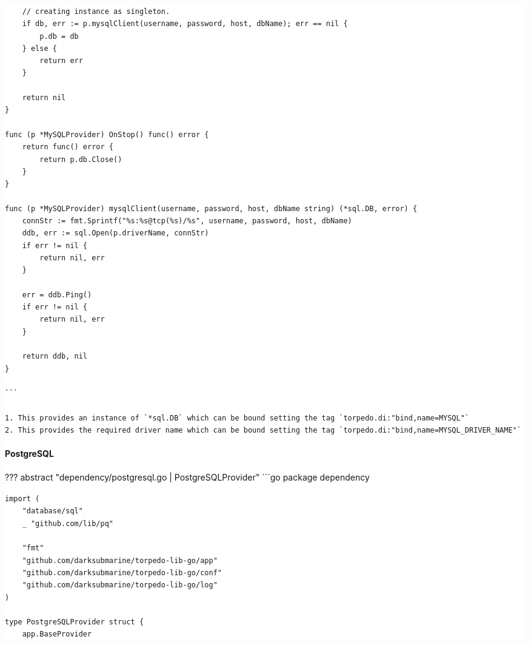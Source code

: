         // creating instance as singleton.
        if db, err := p.mysqlClient(username, password, host, dbName); err == nil {
            p.db = db
        } else {
            return err
        }
    
        return nil
    }
    
    func (p *MySQLProvider) OnStop() func() error {
        return func() error {
            return p.db.Close()
        }
    }
    
    func (p *MySQLProvider) mysqlClient(username, password, host, dbName string) (*sql.DB, error) {
        connStr := fmt.Sprintf("%s:%s@tcp(%s)/%s", username, password, host, dbName)
        ddb, err := sql.Open(p.driverName, connStr)
        if err != nil {
            return nil, err
        }
    
        err = ddb.Ping()
        if err != nil {
            return nil, err
        }
    
        return ddb, nil
    }
    
    ```

    1. This provides an instance of `*sql.DB` which can be bound setting the tag `torpedo.di:"bind,name=MYSQL"`
    2. This provides the required driver name which can be bound setting the tag `torpedo.di:"bind,name=MYSQL_DRIVER_NAME"`

#### PostgreSQL

??? abstract "dependency/postgresql.go | PostgreSQLProvider"
    ```go
    package dependency
    
    import (
        "database/sql"
        _ "github.com/lib/pq"
    
        "fmt"
        "github.com/darksubmarine/torpedo-lib-go/app"
        "github.com/darksubmarine/torpedo-lib-go/conf"
        "github.com/darksubmarine/torpedo-lib-go/log"
    )
    
    type PostgreSQLProvider struct {
        app.BaseProvider
    